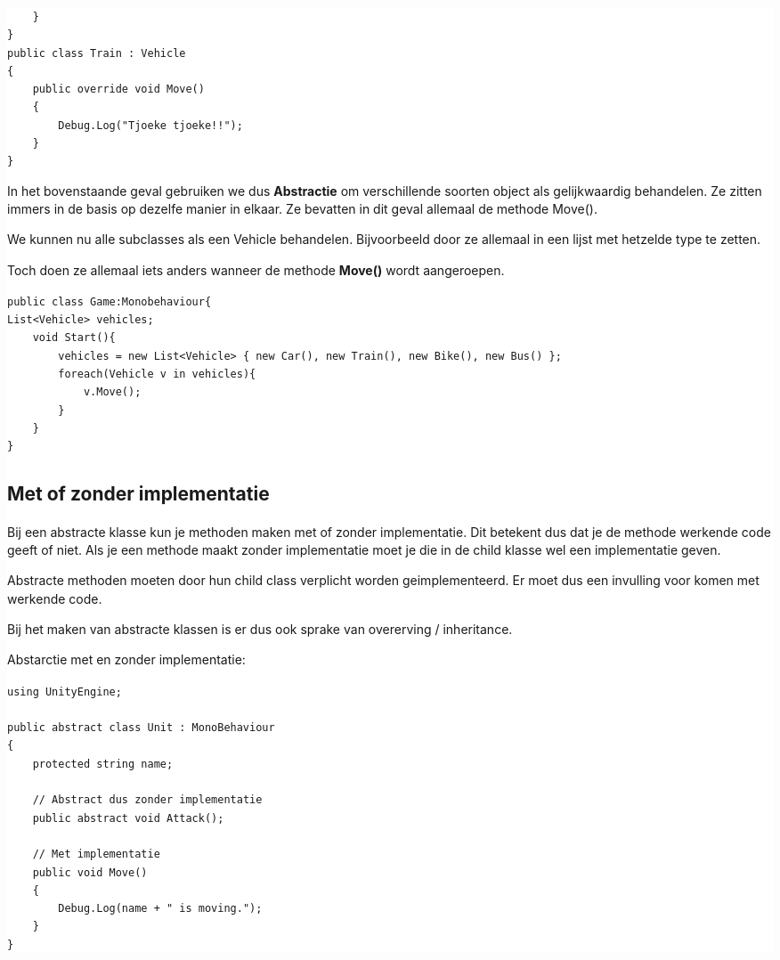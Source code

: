 ```
    }
}
public class Train : Vehicle
{
    public override void Move()
    {
        Debug.Log("Tjoeke tjoeke!!");
    }
}
```

In het bovenstaande geval gebruiken we dus **Abstractie** om verschillende soorten object als gelijkwaardig behandelen. Ze zitten immers in de basis op dezelfe manier in elkaar. Ze bevatten in dit geval allemaal de methode Move().

We kunnen nu alle subclasses als een Vehicle behandelen. Bijvoorbeeld door ze allemaal in een lijst met hetzelde type te zetten.

Toch doen ze allemaal iets anders wanneer de methode **Move()** wordt aangeroepen.

```
public class Game:Monobehaviour{
List<Vehicle> vehicles;
    void Start(){
        vehicles = new List<Vehicle> { new Car(), new Train(), new Bike(), new Bus() };
        foreach(Vehicle v in vehicles){
            v.Move();
        }
    }
}
```

## Met of zonder implementatie

Bij een abstracte klasse kun je methoden maken met of zonder implementatie. Dit betekent dus dat je de methode werkende code geeft of niet. Als je een methode maakt zonder implementatie moet je die in de child klasse wel een implementatie geven.

Abstracte methoden moeten door hun child class verplicht worden geimplementeerd. Er moet dus een invulling voor komen met werkende code.

Bij het maken van abstracte klassen is er dus ook sprake van overerving / inheritance.

Abstarctie met en zonder implementatie:

```
using UnityEngine;

public abstract class Unit : MonoBehaviour
{
    protected string name;

    // Abstract dus zonder implementatie
    public abstract void Attack();

    // Met implementatie
    public void Move()
    {
        Debug.Log(name + " is moving.");
    }
}
```
